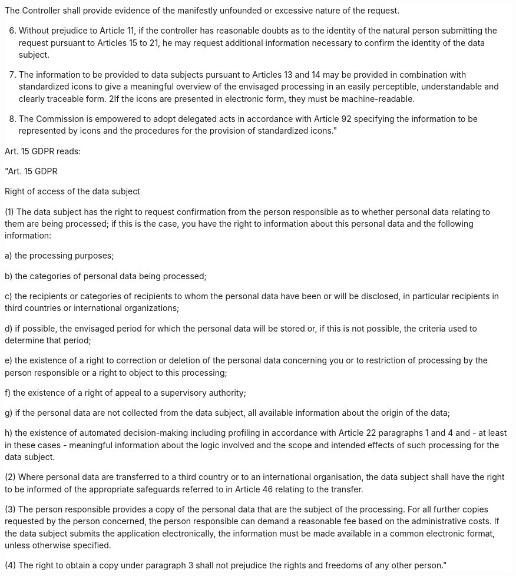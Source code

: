The Controller shall provide evidence of the manifestly unfounded or excessive nature of the request.

6. Without prejudice to Article 11, if the controller has reasonable doubts as to the identity of the natural person submitting the request pursuant to Articles 15 to 21, he may request additional information necessary to confirm the identity of the data subject.

7. The information to be provided to data subjects pursuant to Articles 13 and 14 may be provided in combination with standardized icons to give a meaningful overview of the envisaged processing in an easily perceptible, understandable and clearly traceable form. 2If the icons are presented in electronic form, they must be machine-readable.

8. The Commission is empowered to adopt delegated acts in accordance with Article 92 specifying the information to be represented by icons and the procedures for the provision of standardized icons."

Art. 15 GDPR reads:

"Art. 15 GDPR

Right of access of the data subject

(1) The data subject has the right to request confirmation from the person responsible as to whether personal data relating to them are being processed; if this is the case, you have the right to information about this personal data and the following information:

a) the processing purposes;

b) the categories of personal data being processed;

c) the recipients or categories of recipients to whom the personal data have been or will be disclosed, in particular recipients in third countries or international organizations;

d) if possible, the envisaged period for which the personal data will be stored or, if this is not possible, the criteria used to determine that period;

e) the existence of a right to correction or deletion of the personal data concerning you or to restriction of processing by the person responsible or a right to object to this processing;

f) the existence of a right of appeal to a supervisory authority;

g) if the personal data are not collected from the data subject, all available information about the origin of the data;

h) the existence of automated decision-making including profiling in accordance with Article 22 paragraphs 1 and 4 and - at least in these cases - meaningful information about the logic involved and the scope and intended effects of such processing for the data subject.

(2) Where personal data are transferred to a third country or to an international organisation, the data subject shall have the right to be informed of the appropriate safeguards referred to in Article 46 relating to the transfer.

(3) The person responsible provides a copy of the personal data that are the subject of the processing. For all further copies requested by the person concerned, the person responsible can demand a reasonable fee based on the administrative costs. If the data subject submits the application electronically, the information must be made available in a common electronic format, unless otherwise specified.

(4) The right to obtain a copy under paragraph 3 shall not prejudice the rights and freedoms of any other person."
